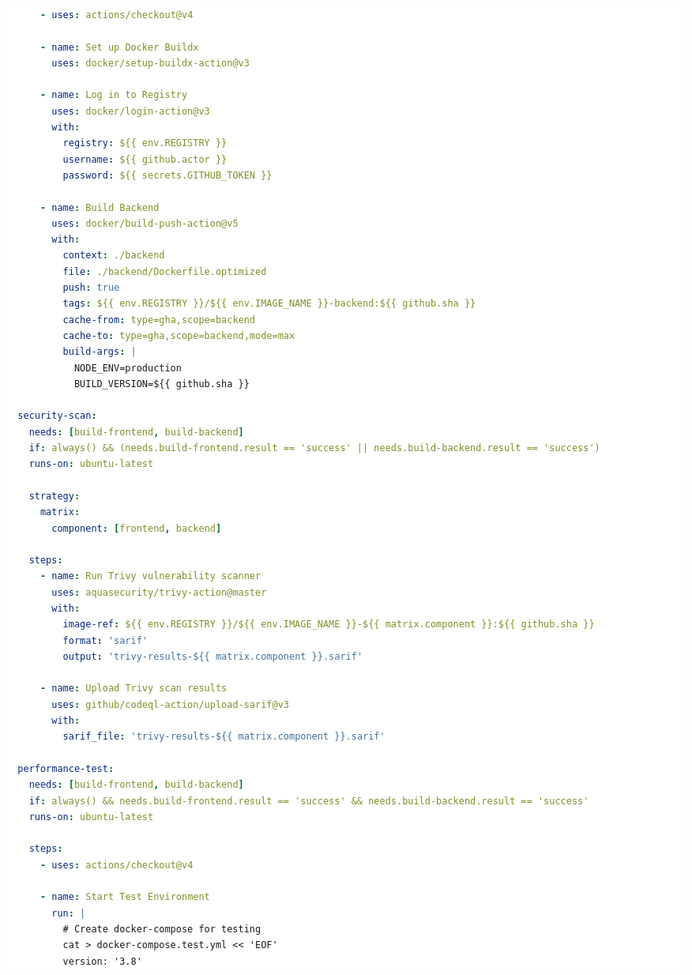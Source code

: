 ```yaml
      - uses: actions/checkout@v4
      
      - name: Set up Docker Buildx
        uses: docker/setup-buildx-action@v3
        
      - name: Log in to Registry
        uses: docker/login-action@v3
        with:
          registry: ${{ env.REGISTRY }}
          username: ${{ github.actor }}
          password: ${{ secrets.GITHUB_TOKEN }}
          
      - name: Build Backend
        uses: docker/build-push-action@v5
        with:
          context: ./backend
          file: ./backend/Dockerfile.optimized
          push: true
          tags: ${{ env.REGISTRY }}/${{ env.IMAGE_NAME }}-backend:${{ github.sha }}
          cache-from: type=gha,scope=backend
          cache-to: type=gha,scope=backend,mode=max
          build-args: |
            NODE_ENV=production
            BUILD_VERSION=${{ github.sha }}

  security-scan:
    needs: [build-frontend, build-backend]
    if: always() && (needs.build-frontend.result == 'success' || needs.build-backend.result == 'success')
    runs-on: ubuntu-latest
    
    strategy:
      matrix:
        component: [frontend, backend]
        
    steps:
      - name: Run Trivy vulnerability scanner
        uses: aquasecurity/trivy-action@master
        with:
          image-ref: ${{ env.REGISTRY }}/${{ env.IMAGE_NAME }}-${{ matrix.component }}:${{ github.sha }}
          format: 'sarif'
          output: 'trivy-results-${{ matrix.component }}.sarif'
          
      - name: Upload Trivy scan results
        uses: github/codeql-action/upload-sarif@v3
        with:
          sarif_file: 'trivy-results-${{ matrix.component }}.sarif'

  performance-test:
    needs: [build-frontend, build-backend]
    if: always() && needs.build-frontend.result == 'success' && needs.build-backend.result == 'success'
    runs-on: ubuntu-latest
    
    steps:
      - uses: actions/checkout@v4
      
      - name: Start Test Environment
        run: |
          # Create docker-compose for testing
          cat > docker-compose.test.yml << 'EOF'
          version: '3.8'
```